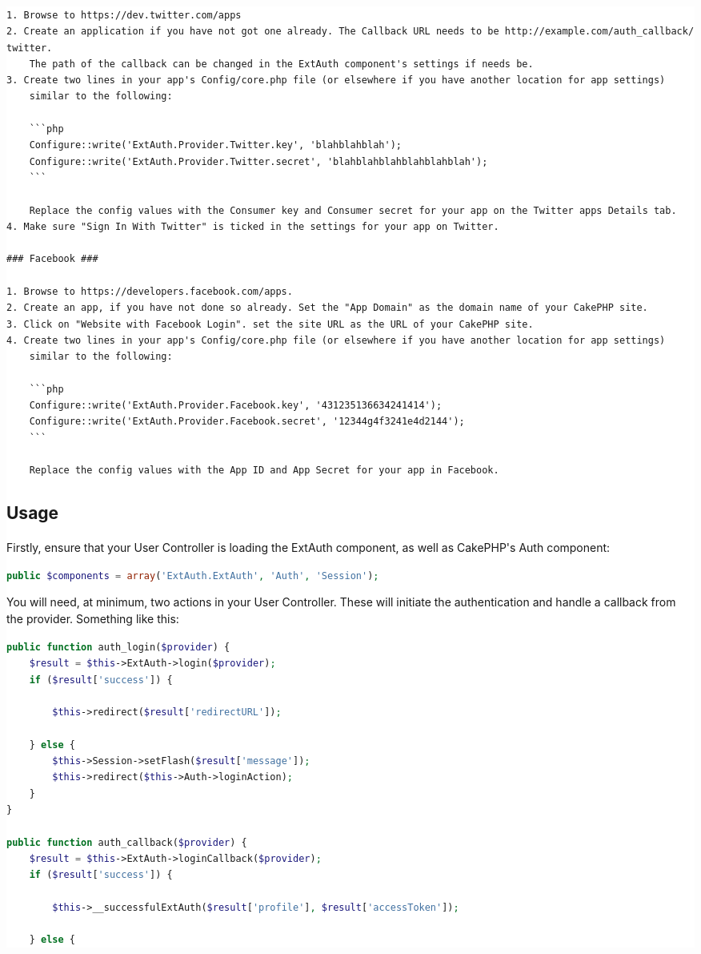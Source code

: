 	1. Browse to https://dev.twitter.com/apps
	2. Create an application if you have not got one already. The Callback URL needs to be http://example.com/auth_callback/twitter.
		The path of the callback can be changed in the ExtAuth component's settings if needs be.
	3. Create two lines in your app's Config/core.php file (or elsewhere if you have another location for app settings)
		similar to the following:

		```php
		Configure::write('ExtAuth.Provider.Twitter.key', 'blahblahblah');
		Configure::write('ExtAuth.Provider.Twitter.secret', 'blahblahblahblahblahblah');
		```

		Replace the config values with the Consumer key and Consumer secret for your app on the Twitter apps Details tab.
	4. Make sure "Sign In With Twitter" is ticked in the settings for your app on Twitter.

	### Facebook ###

	1. Browse to https://developers.facebook.com/apps.
	2. Create an app, if you have not done so already. Set the "App Domain" as the domain name of your CakePHP site.
	3. Click on "Website with Facebook Login". set the site URL as the URL of your CakePHP site.
	4. Create two lines in your app's Config/core.php file (or elsewhere if you have another location for app settings)
		similar to the following:

		```php
		Configure::write('ExtAuth.Provider.Facebook.key', '431235136634241414');
		Configure::write('ExtAuth.Provider.Facebook.secret', '12344g4f3241e4d2144');
		```

		Replace the config values with the App ID and App Secret for your app in Facebook.

## Usage ##

Firstly, ensure that your User Controller is loading the ExtAuth component, as well as CakePHP's Auth component:

```php
public $components = array('ExtAuth.ExtAuth', 'Auth', 'Session');
```

You will need, at minimum, two actions in your User Controller. These will initiate the authentication and handle a callback from
the provider. Something like this:

```php
public function auth_login($provider) {
	$result = $this->ExtAuth->login($provider);
	if ($result['success']) {

		$this->redirect($result['redirectURL']);

	} else {
		$this->Session->setFlash($result['message']);
		$this->redirect($this->Auth->loginAction);
	}
}

public function auth_callback($provider) {
	$result = $this->ExtAuth->loginCallback($provider);
	if ($result['success']) {

		$this->__successfulExtAuth($result['profile'], $result['accessToken']);

	} else {
```